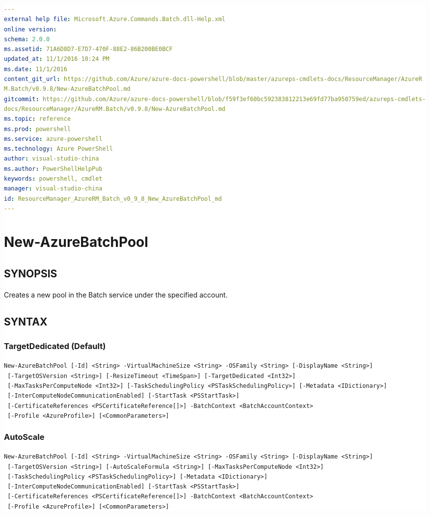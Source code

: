 ```yaml
---
external help file: Microsoft.Azure.Commands.Batch.dll-Help.xml
online version: 
schema: 2.0.0
ms.assetid: 71A6D8D7-E7D7-470F-88E2-86B200BE0BCF
updated_at: 11/1/2016 10:24 PM
ms.date: 11/1/2016
content_git_url: https://github.com/Azure/azure-docs-powershell/blob/master/azureps-cmdlets-docs/ResourceManager/AzureRM.Batch/v0.9.8/New-AzureBatchPool.md
gitcommit: https://github.com/Azure/azure-docs-powershell/blob/f59f3ef60bc592383812213e69fd77ba950759ed/azureps-cmdlets-docs/ResourceManager/AzureRM.Batch/v0.9.8/New-AzureBatchPool.md
ms.topic: reference
ms.prod: powershell
ms.service: azure-powershell
ms.technology: Azure PowerShell
author: visual-studio-china
ms.author: PowerShellHelpPub
keywords: powershell, cmdlet
manager: visual-studio-china
id: ResourceManager_AzureRM_Batch_v0_9_8_New_AzureBatchPool_md
---
```


# New-AzureBatchPool

## SYNOPSIS
Creates a new pool in the Batch service under the specified account.

## SYNTAX

### TargetDedicated (Default)
```
New-AzureBatchPool [-Id] <String> -VirtualMachineSize <String> -OSFamily <String> [-DisplayName <String>]
 [-TargetOSVersion <String>] [-ResizeTimeout <TimeSpan>] [-TargetDedicated <Int32>]
 [-MaxTasksPerComputeNode <Int32>] [-TaskSchedulingPolicy <PSTaskSchedulingPolicy>] [-Metadata <IDictionary>]
 [-InterComputeNodeCommunicationEnabled] [-StartTask <PSStartTask>]
 [-CertificateReferences <PSCertificateReference[]>] -BatchContext <BatchAccountContext>
 [-Profile <AzureProfile>] [<CommonParameters>]
```

### AutoScale
```
New-AzureBatchPool [-Id] <String> -VirtualMachineSize <String> -OSFamily <String> [-DisplayName <String>]
 [-TargetOSVersion <String>] [-AutoScaleFormula <String>] [-MaxTasksPerComputeNode <Int32>]
 [-TaskSchedulingPolicy <PSTaskSchedulingPolicy>] [-Metadata <IDictionary>]
 [-InterComputeNodeCommunicationEnabled] [-StartTask <PSStartTask>]
 [-CertificateReferences <PSCertificateReference[]>] -BatchContext <BatchAccountContext>
 [-Profile <AzureProfile>] [<CommonParameters>]
```
